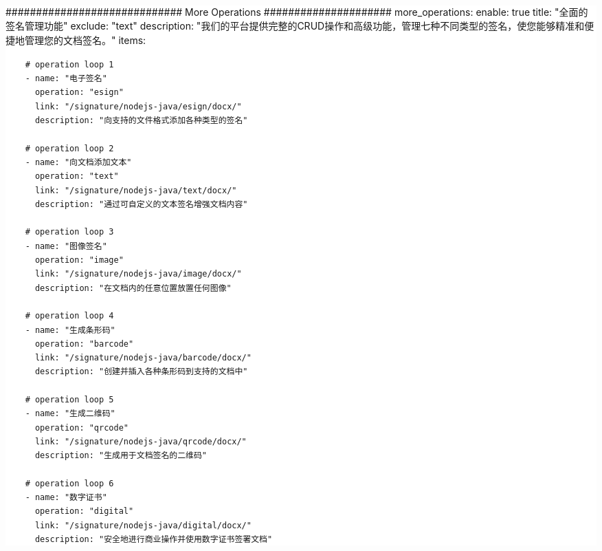 
############################# More Operations #####################
more_operations:
    enable: true
    title: "全面的签名管理功能"
    exclude: "text"
    description: "我们的平台提供完整的CRUD操作和高级功能，管理七种不同类型的签名，使您能够精准和便捷地管理您的文档签名。"
    items: 
          
        # operation loop 1
        - name: "电子签名"
          operation: "esign"
          link: "/signature/nodejs-java/esign/docx/"
          description: "向支持的文件格式添加各种类型的签名"

        # operation loop 2
        - name: "向文档添加文本"
          operation: "text"
          link: "/signature/nodejs-java/text/docx/"
          description: "通过可自定义的文本签名增强文档内容"

        # operation loop 3
        - name: "图像签名"
          operation: "image"
          link: "/signature/nodejs-java/image/docx/"
          description: "在文档内的任意位置放置任何图像"

        # operation loop 4
        - name: "生成条形码"
          operation: "barcode"
          link: "/signature/nodejs-java/barcode/docx/"
          description: "创建并插入各种条形码到支持的文档中"

        # operation loop 5
        - name: "生成二维码"
          operation: "qrcode"
          link: "/signature/nodejs-java/qrcode/docx/"
          description: "生成用于文档签名的二维码"
          
        # operation loop 6
        - name: "数字证书"
          operation: "digital"
          link: "/signature/nodejs-java/digital/docx/"
          description: "安全地进行商业操作并使用数字证书签署文档"
